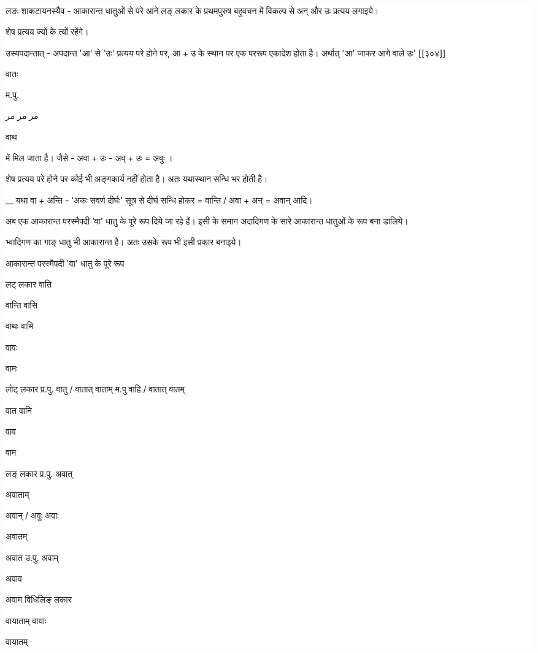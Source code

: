 लङः शाकटायनस्यैव - आकारान्त धातुओं से परे आने लङ् लकार के प्रथमपुरुष बहुवचन में विकल्प से अन् और उः प्रत्यय लगाइये।

शेष प्रत्यय ज्यों के त्यों रहेंगे।

उस्यपदान्तात् - अपदान्त 'आ' से 'उः' प्रत्यय परे होने पर, आ + उ के स्थान पर एक पररूप एकादेश होता है। अर्थात् 'आ' जाकर आगे वाले उः' [[३०४]]

वातः

म.पु.

مر مر مر

वाथ

में मिल जाता है। जैसे - अवा + उः - अव् + उः = अवुः ।

शेष प्रत्यय परे होने पर कोई भी अङ्गकार्य नहीं होता है। अतः यथास्थान सन्धि भर होती है।

__ यथा वा + अन्ति - ‘अकः सवर्ण दीर्घः' सूत्र से दीर्घ सन्धि होकर = वान्ति / अवा + अन् = अवान् आदि।

अब एक आकारान्त परस्मैपदी ‘वा' धातु के पूरे रूप दिये जा रहे हैं। इसी के समान अदादिगण के सारे आकारान्त धातुओं के रूप बना डालिये।

भ्वादिगण का गाङ् धातु भी आकारान्त है। अतः उसके रूप भी इसी प्रकार बनाइये।

आकारान्त परस्मैपदी 'वा' धातु के पूरे रूप

लट् लकार वाति

वान्ति वासि

वाथः वामि

वावः

वामः

लोट् लकार प्र.पु. वातु / वातात् वाताम् म.पु वाहि / वातात् वातम्

वात वानि

वाव

वाम

लङ् लकार प्र.पु. अवात्

अवाताम्

अवान् / अवुः अवाः

अवातम्

अवात उ.पु. अवाम्

अवाव

अवाम विधिलिङ् लकार

वायाताम् वायाः

वायातम्
